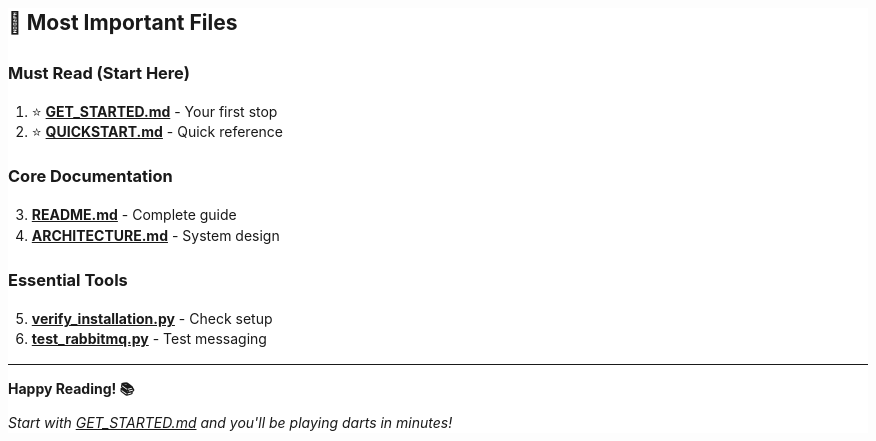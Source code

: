 
## 🎯 Most Important Files

### Must Read (Start Here)
1. ⭐ **[GET_STARTED.md](GET_STARTED.md)** - Your first stop
2. ⭐ **[QUICKSTART.md](QUICKSTART.md)** - Quick reference

### Core Documentation
3. **[README.md](README.md)** - Complete guide
4. **[ARCHITECTURE.md](ARCHITECTURE.md)** - System design

### Essential Tools
5. **[verify_installation.py](verify_installation.py)** - Check setup
6. **[test_rabbitmq.py](test_rabbitmq.py)** - Test messaging

---

**Happy Reading! 📚**

*Start with [GET_STARTED.md](GET_STARTED.md) and you'll be playing darts in minutes!*